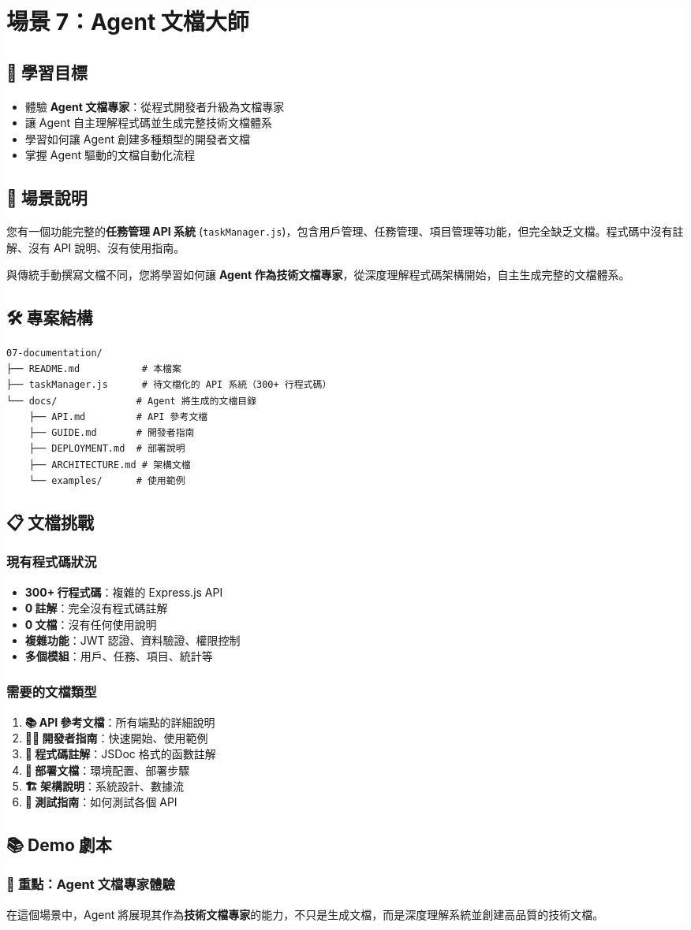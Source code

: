 # 場景 7：Agent 文檔大師

## 🎯 學習目標
- 體驗 **Agent 文檔專家**：從程式開發者升級為文檔專家
- 讓 Agent 自主理解程式碼並生成完整技術文檔體系
- 學習如何讓 Agent 創建多種類型的開發者文檔
- 掌握 Agent 驅動的文檔自動化流程

## 📝 場景說明
您有一個功能完整的**任務管理 API 系統** (`taskManager.js`)，包含用戶管理、任務管理、項目管理等功能，但完全缺乏文檔。程式碼中沒有註解、沒有 API 說明、沒有使用指南。

與傳統手動撰寫文檔不同，您將學習如何讓 **Agent 作為技術文檔專家**，從深度理解程式碼架構開始，自主生成完整的文檔體系。

## 🛠️ 專案結構
```
07-documentation/
├── README.md           # 本檔案
├── taskManager.js      # 待文檔化的 API 系統（300+ 行程式碼）
└── docs/              # Agent 將生成的文檔目錄
    ├── API.md         # API 參考文檔
    ├── GUIDE.md       # 開發者指南
    ├── DEPLOYMENT.md  # 部署說明
    ├── ARCHITECTURE.md # 架構文檔
    └── examples/      # 使用範例
```

## 📋 文檔挑戰

### 現有程式碼狀況
- **300+ 行程式碼**：複雜的 Express.js API
- **0 註解**：完全沒有程式碼註解
- **0 文檔**：沒有任何使用說明
- **複雜功能**：JWT 認證、資料驗證、權限控制
- **多個模組**：用戶、任務、項目、統計等

### 需要的文檔類型
1. **📚 API 參考文檔**：所有端點的詳細說明
2. **👨‍💻 開發者指南**：快速開始、使用範例
3. **💬 程式碼註解**：JSDoc 格式的函數註解
4. **🚀 部署文檔**：環境配置、部署步驟
5. **🏗️ 架構說明**：系統設計、數據流
6. **🧪 測試指南**：如何測試各個 API

## 📚 Demo 劇本

### 🌟 **重點：Agent 文檔專家體驗**
在這個場景中，Agent 將展現其作為**技術文檔專家**的能力，不只是生成文檔，而是深度理解系統並創建高品質的技術文檔。
